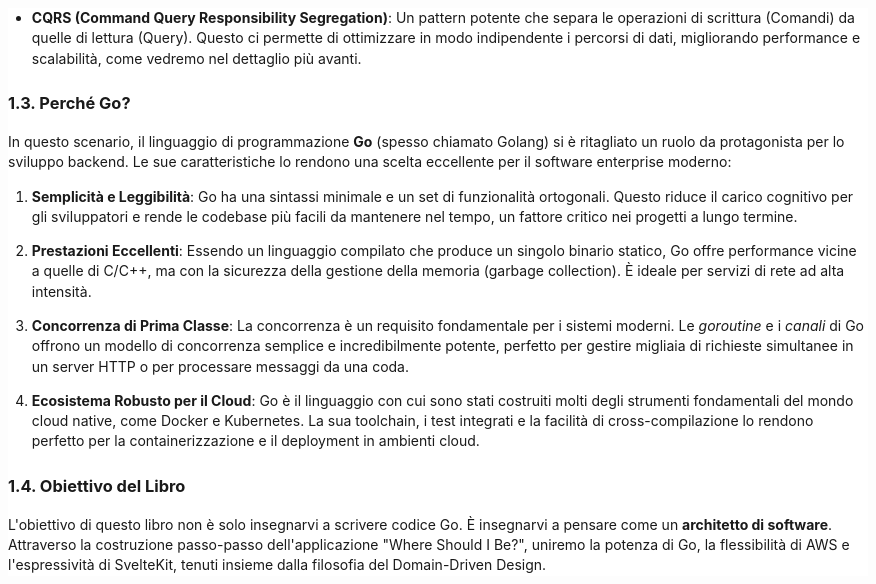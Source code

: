   

- **CQRS (Command Query Responsibility Segregation)**: Un pattern potente che separa le operazioni di scrittura (Comandi) da quelle di lettura (Query). Questo ci permette di ottimizzare in modo indipendente i percorsi di dati, migliorando performance e scalabilità, come vedremo nel dettaglio più avanti.

  

  

### 1.3. Perché Go?

  

  

In questo scenario, il linguaggio di programmazione **Go** (spesso chiamato Golang) si è ritagliato un ruolo da protagonista per lo sviluppo backend. Le sue caratteristiche lo rendono una scelta eccellente per il software enterprise moderno:

  

  

1. **Semplicità e Leggibilità**: Go ha una sintassi minimale e un set di funzionalità ortogonali. Questo riduce il carico cognitivo per gli sviluppatori e rende le codebase più facili da mantenere nel tempo, un fattore critico nei progetti a lungo termine.

  

2. **Prestazioni Eccellenti**: Essendo un linguaggio compilato che produce un singolo binario statico, Go offre performance vicine a quelle di C/C++, ma con la sicurezza della gestione della memoria (garbage collection). È ideale per servizi di rete ad alta intensità.

  

3. **Concorrenza di Prima Classe**: La concorrenza è un requisito fondamentale per i sistemi moderni. Le _goroutine_ e i _canali_ di Go offrono un modello di concorrenza semplice e incredibilmente potente, perfetto per gestire migliaia di richieste simultanee in un server HTTP o per processare messaggi da una coda.

  

4. **Ecosistema Robusto per il Cloud**: Go è il linguaggio con cui sono stati costruiti molti degli strumenti fondamentali del mondo cloud native, come Docker e Kubernetes. La sua toolchain, i test integrati e la facilità di cross-compilazione lo rendono perfetto per la containerizzazione e il deployment in ambienti cloud.

  

  

### 1.4. Obiettivo del Libro

  

  

L'obiettivo di questo libro non è solo insegnarvi a scrivere codice Go. È insegnarvi a pensare come un **architetto di software**. Attraverso la costruzione passo-passo dell'applicazione "Where Should I Be?", uniremo la potenza di Go, la flessibilità di AWS e l'espressività di SvelteKit, tenuti insieme dalla filosofia del Domain-Driven Design.

  

  
